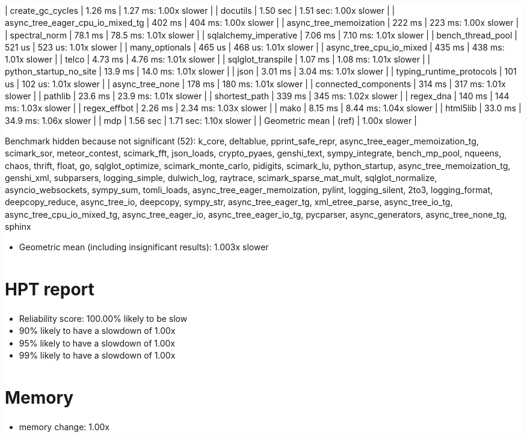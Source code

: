 | create_gc_cycles                 | 1.26 ms                                                                | 1.27 ms: 1.00x slower                                              |
| docutils                         | 1.50 sec                                                               | 1.51 sec: 1.00x slower                                             |
| async_tree_eager_cpu_io_mixed_tg | 402 ms                                                                 | 404 ms: 1.00x slower                                               |
| async_tree_memoization           | 222 ms                                                                 | 223 ms: 1.00x slower                                               |
| spectral_norm                    | 78.1 ms                                                                | 78.5 ms: 1.01x slower                                              |
| sqlalchemy_imperative            | 7.06 ms                                                                | 7.10 ms: 1.01x slower                                              |
| bench_thread_pool                | 521 us                                                                 | 523 us: 1.01x slower                                               |
| many_optionals                   | 465 us                                                                 | 468 us: 1.01x slower                                               |
| async_tree_cpu_io_mixed          | 435 ms                                                                 | 438 ms: 1.01x slower                                               |
| telco                            | 4.73 ms                                                                | 4.76 ms: 1.01x slower                                              |
| sqlglot_transpile                | 1.07 ms                                                                | 1.08 ms: 1.01x slower                                              |
| python_startup_no_site           | 13.9 ms                                                                | 14.0 ms: 1.01x slower                                              |
| json                             | 3.01 ms                                                                | 3.04 ms: 1.01x slower                                              |
| typing_runtime_protocols         | 101 us                                                                 | 102 us: 1.01x slower                                               |
| async_tree_none                  | 178 ms                                                                 | 180 ms: 1.01x slower                                               |
| connected_components             | 314 ms                                                                 | 317 ms: 1.01x slower                                               |
| pathlib                          | 23.6 ms                                                                | 23.9 ms: 1.01x slower                                              |
| shortest_path                    | 339 ms                                                                 | 345 ms: 1.02x slower                                               |
| regex_dna                        | 140 ms                                                                 | 144 ms: 1.03x slower                                               |
| regex_effbot                     | 2.26 ms                                                                | 2.34 ms: 1.03x slower                                              |
| mako                             | 8.15 ms                                                                | 8.44 ms: 1.04x slower                                              |
| html5lib                         | 33.0 ms                                                                | 34.9 ms: 1.06x slower                                              |
| mdp                              | 1.56 sec                                                               | 1.71 sec: 1.10x slower                                             |
| Geometric mean                   | (ref)                                                                  | 1.00x slower                                                       |

Benchmark hidden because not significant (52): k_core, deltablue, pprint_safe_repr, async_tree_eager_memoization_tg, scimark_sor, meteor_contest, scimark_fft, json_loads, crypto_pyaes, genshi_text, sympy_integrate, bench_mp_pool, nqueens, chaos, thrift, float, go, sqlglot_optimize, scimark_monte_carlo, pidigits, scimark_lu, python_startup, async_tree_memoization_tg, genshi_xml, subparsers, logging_simple, dulwich_log, raytrace, scimark_sparse_mat_mult, sqlglot_normalize, asyncio_websockets, sympy_sum, tomli_loads, async_tree_eager_memoization, pylint, logging_silent, 2to3, logging_format, deepcopy_reduce, async_tree_io, deepcopy, sympy_str, async_tree_eager_tg, xml_etree_parse, async_tree_io_tg, async_tree_cpu_io_mixed_tg, async_tree_eager_io, async_tree_eager_io_tg, pycparser, async_generators, async_tree_none_tg, sphinx

- Geometric mean (including insignificant results): 1.003x slower

# HPT report

- Reliability score: 100.00% likely to be slow
- 90% likely to have a slowdown of 1.00x
- 95% likely to have a slowdown of 1.00x
- 99% likely to have a slowdown of 1.00x

# Memory
- memory change: 1.00x
